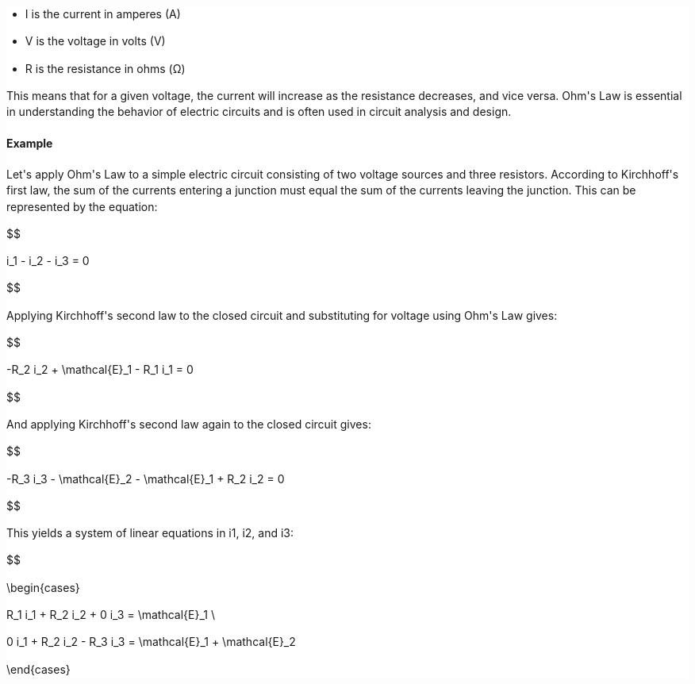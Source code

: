 - I is the current in amperes (A)

- V is the voltage in volts (V)

- R is the resistance in ohms (Ω)



This means that for a given voltage, the current will increase as the resistance decreases, and vice versa. Ohm's Law is essential in understanding the behavior of electric circuits and is often used in circuit analysis and design.



#### Example



Let's apply Ohm's Law to a simple electric circuit consisting of two voltage sources and three resistors. According to Kirchhoff's first law, the sum of the currents entering a junction must equal the sum of the currents leaving the junction. This can be represented by the equation:



$$

i_1 - i_2 - i_3 = 0

$$



Applying Kirchhoff's second law to the closed circuit and substituting for voltage using Ohm's Law gives:



$$

-R_2 i_2 + \mathcal{E}_1 - R_1 i_1 = 0

$$



And applying Kirchhoff's second law again to the closed circuit gives:



$$

-R_3 i_3 - \mathcal{E}_2 - \mathcal{E}_1 + R_2 i_2 = 0

$$



This yields a system of linear equations in i1, i2, and i3:



$$

\begin{cases}

R_1 i_1 + R_2 i_2 + 0 i_3 = \mathcal{E}_1 \\

0 i_1 + R_2 i_2 - R_3 i_3 = \mathcal{E}_1 + \mathcal{E}_2

\end{cases}
